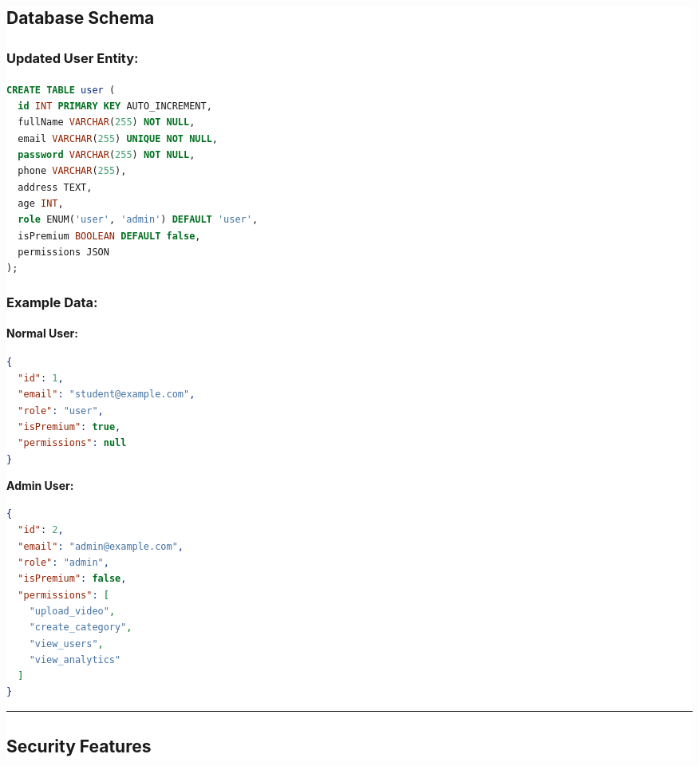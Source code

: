 
## Database Schema

### Updated User Entity:
```sql
CREATE TABLE user (
  id INT PRIMARY KEY AUTO_INCREMENT,
  fullName VARCHAR(255) NOT NULL,
  email VARCHAR(255) UNIQUE NOT NULL,
  password VARCHAR(255) NOT NULL,
  phone VARCHAR(255),
  address TEXT,
  age INT,
  role ENUM('user', 'admin') DEFAULT 'user',
  isPremium BOOLEAN DEFAULT false,
  permissions JSON
);
```

### Example Data:

**Normal User:**
```json
{
  "id": 1,
  "email": "student@example.com",
  "role": "user",
  "isPremium": true,
  "permissions": null
}
```

**Admin User:**
```json
{
  "id": 2, 
  "email": "admin@example.com",
  "role": "admin",
  "isPremium": false,
  "permissions": [
    "upload_video",
    "create_category", 
    "view_users",
    "view_analytics"
  ]
}
```

---

## Security Features
